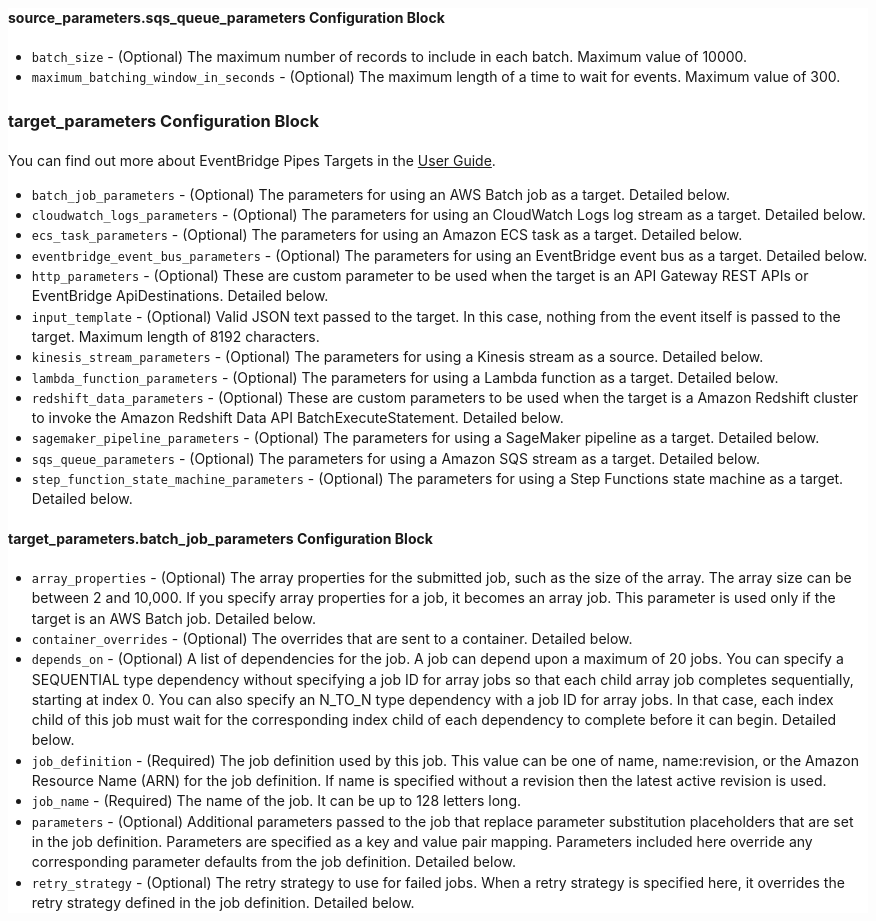 #### source_parameters.sqs_queue_parameters Configuration Block

* `batch_size` - (Optional) The maximum number of records to include in each batch. Maximum value of 10000.
* `maximum_batching_window_in_seconds` - (Optional) The maximum length of a time to wait for events. Maximum value of 300.

### target_parameters Configuration Block

You can find out more about EventBridge Pipes Targets in the [User Guide](https://docs.aws.amazon.com/eventbridge/latest/userguide/eb-pipes-event-target.html).

* `batch_job_parameters` - (Optional) The parameters for using an AWS Batch job as a target. Detailed below.
* `cloudwatch_logs_parameters` - (Optional) The parameters for using an CloudWatch Logs log stream as a target. Detailed below.
* `ecs_task_parameters` - (Optional) The parameters for using an Amazon ECS task as a target. Detailed below.
* `eventbridge_event_bus_parameters` - (Optional) The parameters for using an EventBridge event bus as a target. Detailed below.
* `http_parameters` - (Optional) These are custom parameter to be used when the target is an API Gateway REST APIs or EventBridge ApiDestinations. Detailed below.
* `input_template` - (Optional) Valid JSON text passed to the target. In this case, nothing from the event itself is passed to the target. Maximum length of 8192 characters.
* `kinesis_stream_parameters` - (Optional) The parameters for using a Kinesis stream as a source. Detailed below.
* `lambda_function_parameters` - (Optional) The parameters for using a Lambda function as a target. Detailed below.
* `redshift_data_parameters` - (Optional) These are custom parameters to be used when the target is a Amazon Redshift cluster to invoke the Amazon Redshift Data API BatchExecuteStatement. Detailed below.
* `sagemaker_pipeline_parameters` - (Optional) The parameters for using a SageMaker pipeline as a target. Detailed below.
* `sqs_queue_parameters` - (Optional) The parameters for using a Amazon SQS stream as a target. Detailed below.
* `step_function_state_machine_parameters` - (Optional) The parameters for using a Step Functions state machine as a target. Detailed below.

#### target_parameters.batch_job_parameters Configuration Block

* `array_properties` - (Optional) The array properties for the submitted job, such as the size of the array. The array size can be between 2 and 10,000. If you specify array properties for a job, it becomes an array job. This parameter is used only if the target is an AWS Batch job. Detailed below.
* `container_overrides` - (Optional) The overrides that are sent to a container. Detailed below.
* `depends_on` - (Optional) A list of dependencies for the job. A job can depend upon a maximum of 20 jobs. You can specify a SEQUENTIAL type dependency without specifying a job ID for array jobs so that each child array job completes sequentially, starting at index 0. You can also specify an N_TO_N type dependency with a job ID for array jobs. In that case, each index child of this job must wait for the corresponding index child of each dependency to complete before it can begin. Detailed below.
* `job_definition` - (Required) The job definition used by this job. This value can be one of name, name:revision, or the Amazon Resource Name (ARN) for the job definition. If name is specified without a revision then the latest active revision is used.
* `job_name` - (Required) The name of the job. It can be up to 128 letters long.
* `parameters` - (Optional) Additional parameters passed to the job that replace parameter substitution placeholders that are set in the job definition. Parameters are specified as a key and value pair mapping. Parameters included here override any corresponding parameter defaults from the job definition. Detailed below.
* `retry_strategy` - (Optional) The retry strategy to use for failed jobs. When a retry strategy is specified here, it overrides the retry strategy defined in the job definition. Detailed below.
